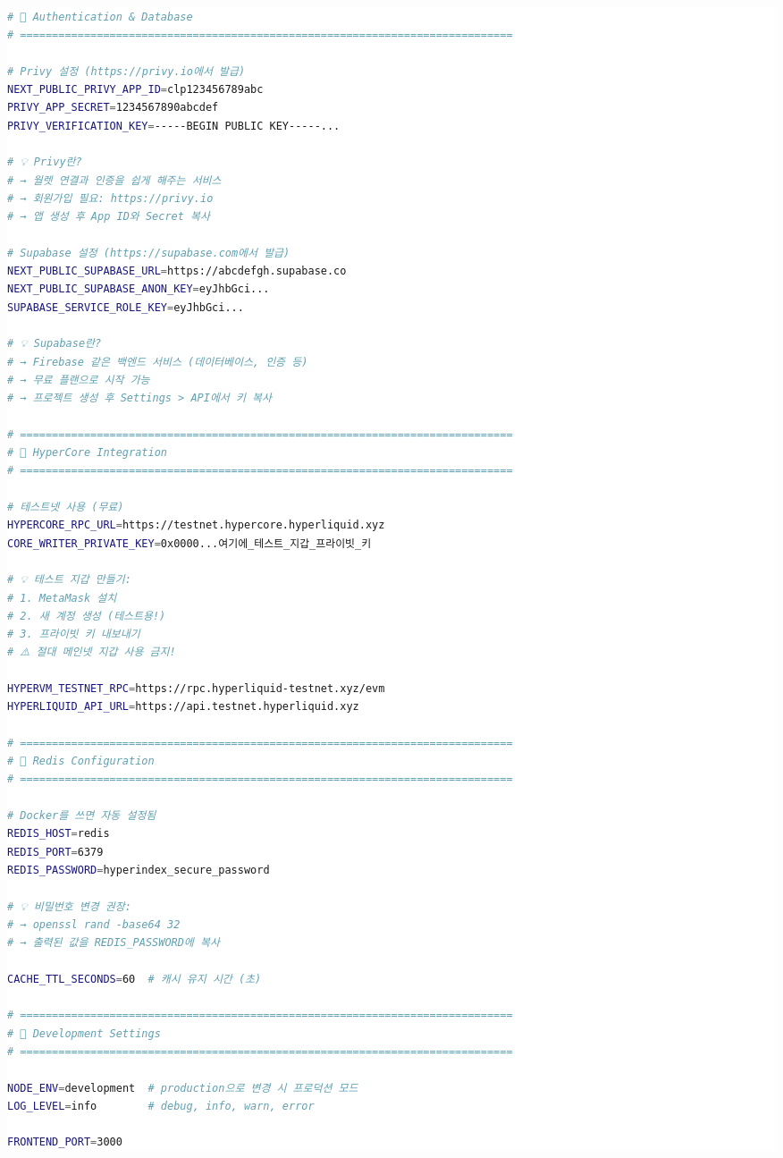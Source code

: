 ```bash
# 🔐 Authentication & Database
# =============================================================================

# Privy 설정 (https://privy.io에서 발급)
NEXT_PUBLIC_PRIVY_APP_ID=clp123456789abc
PRIVY_APP_SECRET=1234567890abcdef  
PRIVY_VERIFICATION_KEY=-----BEGIN PUBLIC KEY-----...

# 💡 Privy란? 
# → 월렛 연결과 인증을 쉽게 해주는 서비스
# → 회원가입 필요: https://privy.io
# → 앱 생성 후 App ID와 Secret 복사

# Supabase 설정 (https://supabase.com에서 발급)
NEXT_PUBLIC_SUPABASE_URL=https://abcdefgh.supabase.co
NEXT_PUBLIC_SUPABASE_ANON_KEY=eyJhbGci...  
SUPABASE_SERVICE_ROLE_KEY=eyJhbGci...

# 💡 Supabase란?
# → Firebase 같은 백엔드 서비스 (데이터베이스, 인증 등)
# → 무료 플랜으로 시작 가능
# → 프로젝트 생성 후 Settings > API에서 키 복사

# =============================================================================
# 🔗 HyperCore Integration
# =============================================================================

# 테스트넷 사용 (무료)
HYPERCORE_RPC_URL=https://testnet.hypercore.hyperliquid.xyz
CORE_WRITER_PRIVATE_KEY=0x0000...여기에_테스트_지갑_프라이빗_키

# 💡 테스트 지갑 만들기:
# 1. MetaMask 설치
# 2. 새 계정 생성 (테스트용!)
# 3. 프라이빗 키 내보내기
# ⚠️ 절대 메인넷 지갑 사용 금지!

HYPERVM_TESTNET_RPC=https://rpc.hyperliquid-testnet.xyz/evm
HYPERLIQUID_API_URL=https://api.testnet.hyperliquid.xyz

# =============================================================================
# 💾 Redis Configuration
# =============================================================================

# Docker를 쓰면 자동 설정됨
REDIS_HOST=redis
REDIS_PORT=6379
REDIS_PASSWORD=hyperindex_secure_password

# 💡 비밀번호 변경 권장:
# → openssl rand -base64 32
# → 출력된 값을 REDIS_PASSWORD에 복사

CACHE_TTL_SECONDS=60  # 캐시 유지 시간 (초)

# =============================================================================
# 🚀 Development Settings
# =============================================================================

NODE_ENV=development  # production으로 변경 시 프로덕션 모드
LOG_LEVEL=info        # debug, info, warn, error

FRONTEND_PORT=3000
```